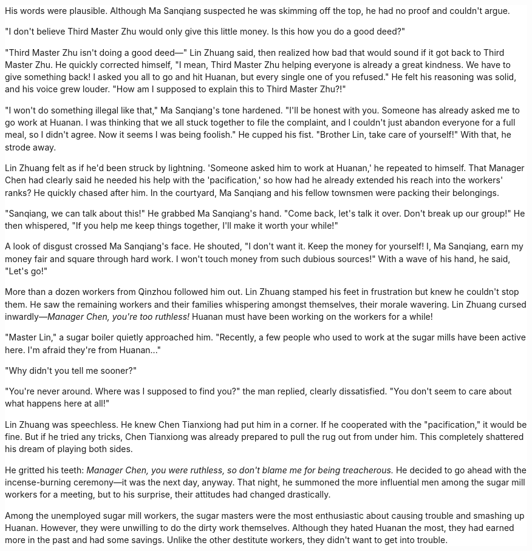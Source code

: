 His words were plausible. Although Ma Sanqiang suspected he was skimming off the top, he had no proof and couldn't argue.

"I don't believe Third Master Zhu would only give this little money. Is this how you do a good deed?"

"Third Master Zhu isn't doing a good deed—" Lin Zhuang said, then realized how bad that would sound if it got back to Third Master Zhu. He quickly corrected himself, "I mean, Third Master Zhu helping everyone is already a great kindness. We have to give something back! I asked you all to go and hit Huanan, but every single one of you refused." He felt his reasoning was solid, and his voice grew louder. "How am I supposed to explain this to Third Master Zhu?!"

"I won't do something illegal like that," Ma Sanqiang's tone hardened. "I'll be honest with you. Someone has already asked me to go work at Huanan. I was thinking that we all stuck together to file the complaint, and I couldn't just abandon everyone for a full meal, so I didn't agree. Now it seems I was being foolish." He cupped his fist. "Brother Lin, take care of yourself!" With that, he strode away.

Lin Zhuang felt as if he'd been struck by lightning. 'Someone asked him to work at Huanan,' he repeated to himself. That Manager Chen had clearly said he needed his help with the 'pacification,' so how had he already extended his reach into the workers' ranks? He quickly chased after him. In the courtyard, Ma Sanqiang and his fellow townsmen were packing their belongings.

"Sanqiang, we can talk about this!" He grabbed Ma Sanqiang's hand. "Come back, let's talk it over. Don't break up our group!" He then whispered, "If you help me keep things together, I'll make it worth your while!"

A look of disgust crossed Ma Sanqiang's face. He shouted, "I don't want it. Keep the money for yourself! I, Ma Sanqiang, earn my money fair and square through hard work. I won't touch money from such dubious sources!" With a wave of his hand, he said, "Let's go!"

More than a dozen workers from Qinzhou followed him out. Lin Zhuang stamped his feet in frustration but knew he couldn't stop them. He saw the remaining workers and their families whispering amongst themselves, their morale wavering. Lin Zhuang cursed inwardly—*Manager Chen, you're too ruthless!* Huanan must have been working on the workers for a while!

"Master Lin," a sugar boiler quietly approached him. "Recently, a few people who used to work at the sugar mills have been active here. I'm afraid they're from Huanan..."

"Why didn't you tell me sooner?"

"You're never around. Where was I supposed to find you?" the man replied, clearly dissatisfied. "You don't seem to care about what happens here at all!"

Lin Zhuang was speechless. He knew Chen Tianxiong had put him in a corner. If he cooperated with the "pacification," it would be fine. But if he tried any tricks, Chen Tianxiong was already prepared to pull the rug out from under him. This completely shattered his dream of playing both sides.

He gritted his teeth: *Manager Chen, you were ruthless, so don't blame me for being treacherous.* He decided to go ahead with the incense-burning ceremony—it was the next day, anyway. That night, he summoned the more influential men among the sugar mill workers for a meeting, but to his surprise, their attitudes had changed drastically.

Among the unemployed sugar mill workers, the sugar masters were the most enthusiastic about causing trouble and smashing up Huanan. However, they were unwilling to do the dirty work themselves. Although they hated Huanan the most, they had earned more in the past and had some savings. Unlike the other destitute workers, they didn't want to get into trouble.
